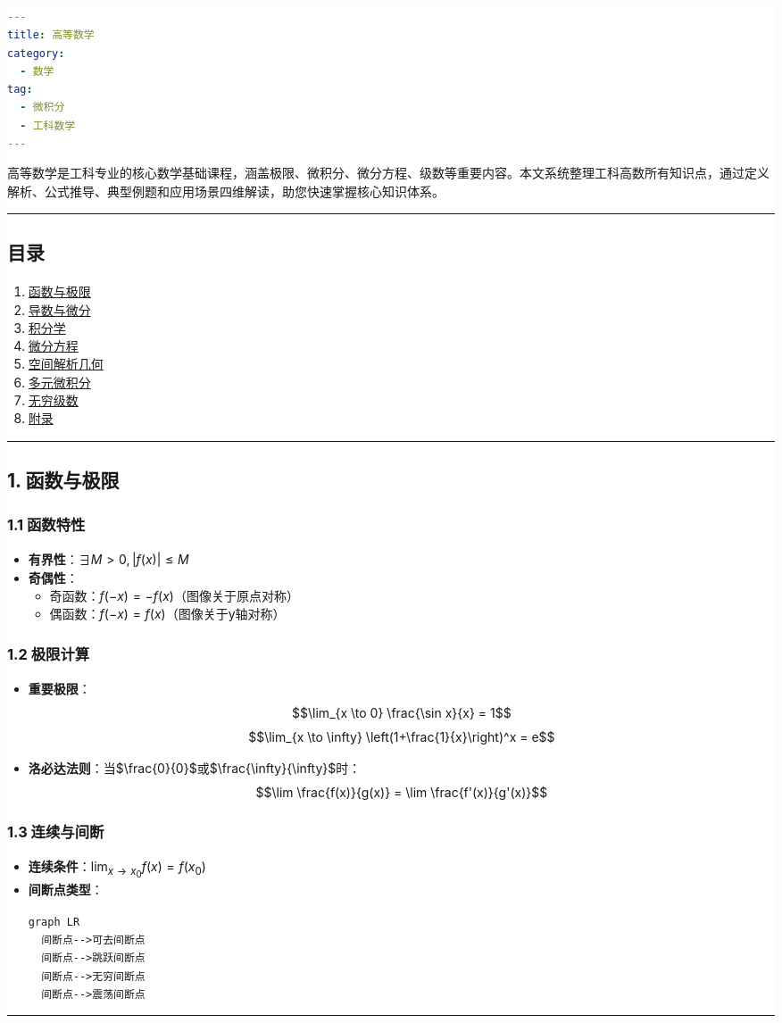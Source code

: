 ```yaml
---
title: 高等数学
category:
  - 数学
tag:
  - 微积分
  - 工科数学
---
```


高等数学是工科专业的核心数学基础课程，涵盖极限、微积分、微分方程、级数等重要内容。本文系统整理工科高数所有知识点，通过定义解析、公式推导、典型例题和应用场景四维解读，助您快速掌握核心知识体系。



---

## 目录

1. [函数与极限](#1-函数与极限)
2. [导数与微分](#2-导数与微分)
3. [积分学](#3-积分学)
4. [微分方程](#4-微分方程)
5. [空间解析几何](#5-空间解析几何)
6. [多元微积分](#6-多元微积分)
7. [无穷级数](#7-无穷级数)
8. [附录](#8-附录)

---

## 1. 函数与极限

### 1.1 函数特性
- **有界性**：$\exists M>0, |f(x)| \leq M$
- **奇偶性**：
  - 奇函数：$f(-x) = -f(x)$（图像关于原点对称）
  - 偶函数：$f(-x) = f(x)$（图像关于y轴对称）

### 1.2 极限计算
- **重要极限**：
  $$\lim_{x \to 0} \frac{\sin x}{x} = 1$$
  $$\lim_{x \to \infty} \left(1+\frac{1}{x}\right)^x = e$$

- **洛必达法则**：当$\frac{0}{0}$或$\frac{\infty}{\infty}$时：
  $$\lim \frac{f(x)}{g(x)} = \lim \frac{f'(x)}{g'(x)}$$

### 1.3 连续与间断
- **连续条件**：$\lim_{x \to x_0} f(x) = f(x_0)$
- **间断点类型**：
  ```mermaid
  graph LR
    间断点-->可去间断点
    间断点-->跳跃间断点
    间断点-->无穷间断点
    间断点-->震荡间断点
  ```

---